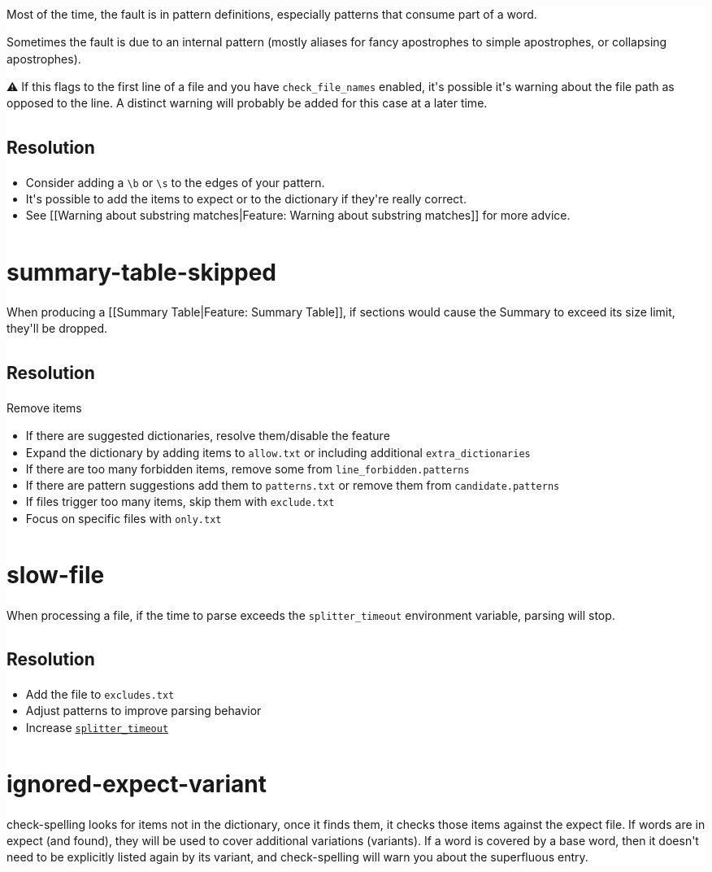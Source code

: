 Most of the time, the fault is in pattern definitions, especially patterns that consume part of a word.

Sometimes the fault is due to an internal pattern (mostly aliases for fancy apostrophes to simple apostrophes, or collapsing apostrophes).

⚠️ If this flags to the first line of a file and you have `check_file_names` enabled, it's possible it's warning about the file path as opposed to the line. A distinct warning will probably be added for this case at a later time.

## Resolution

- Consider adding a `\b` or `\s` to the edges of your pattern.
- It's possible to add the items to expect or to the dictionary if they're really correct.
- See [[Warning about substring matches|Feature: Warning about substring matches]] for more advice.

# summary-table-skipped

When producing a [[Summary Table|Feature: Summary Table]], if sections would cause the Summary to exceed its size limit, they'll be dropped.

## Resolution

Remove items

- If there are suggested dictionaries, resolve them/disable the feature
- Expand the dictionary by adding items to `allow.txt` or including additional `extra_dictionaries`
- If there are too many forbidden items, remove some from `line_forbidden.patterns`
- If there are pattern suggestions add them to `patterns.txt` or remove them from `candidate.patterns`
- If files trigger too many items, skip them with `exclude.txt`
- Focus on specific files with `only.txt`

# slow-file

When processing a file, if the time to parse exceeds the `splitter_timeout` environment variable, parsing will stop.

## Resolution

- Add the file to `excludes.txt`
- Adjust patterns to improve parsing behavior
- Increase [`splitter_timeout`](https://github.com/check-spelling/check-spelling/wiki/Feature%3A-Parsing-Timeouts#configuration)

# ignored-expect-variant

check-spelling looks for items not in the dictionary, once it finds them, it checks those items against the expect file. If words are in expect (and found), they will be used to cover additional variations (variants). If a word is covered by a base word, then it doesn't need to be explicitly listed again by its variant, and check-spelling will warn you about the superfluous entry.
